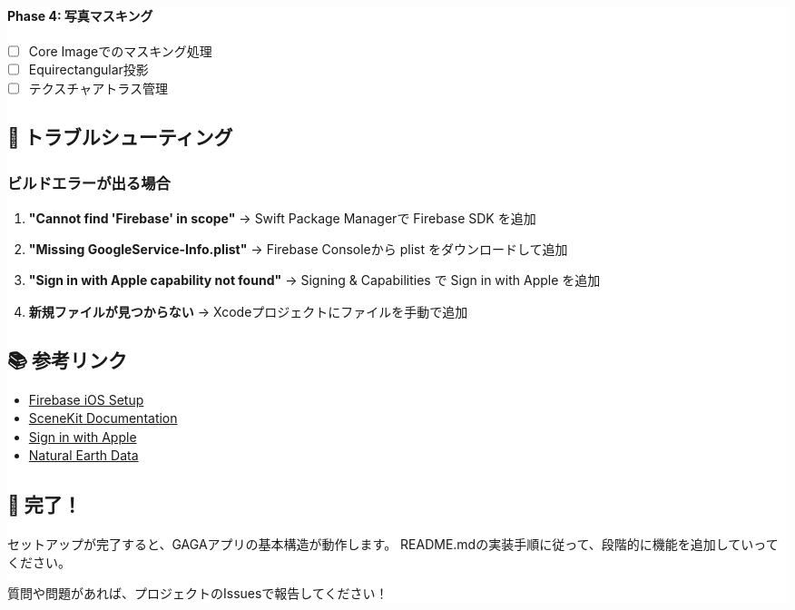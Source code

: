 #### Phase 4: 写真マスキング
- [ ] Core Imageでのマスキング処理
- [ ] Equirectangular投影
- [ ] テクスチャアトラス管理

## 🐛 トラブルシューティング

### ビルドエラーが出る場合

1. **"Cannot find 'Firebase' in scope"**
   → Swift Package Managerで Firebase SDK を追加

2. **"Missing GoogleService-Info.plist"**
   → Firebase Consoleから plist をダウンロードして追加

3. **"Sign in with Apple capability not found"**
   → Signing & Capabilities で Sign in with Apple を追加

4. **新規ファイルが見つからない**
   → Xcodeプロジェクトにファイルを手動で追加

## 📚 参考リンク

- [Firebase iOS Setup](https://firebase.google.com/docs/ios/setup)
- [SceneKit Documentation](https://developer.apple.com/documentation/scenekit)
- [Sign in with Apple](https://developer.apple.com/documentation/sign_in_with_apple)
- [Natural Earth Data](https://www.naturalearthdata.com/)

## 🎊 完了！

セットアップが完了すると、GAGAアプリの基本構造が動作します。
README.mdの実装手順に従って、段階的に機能を追加していってください。

質問や問題があれば、プロジェクトのIssuesで報告してください！
